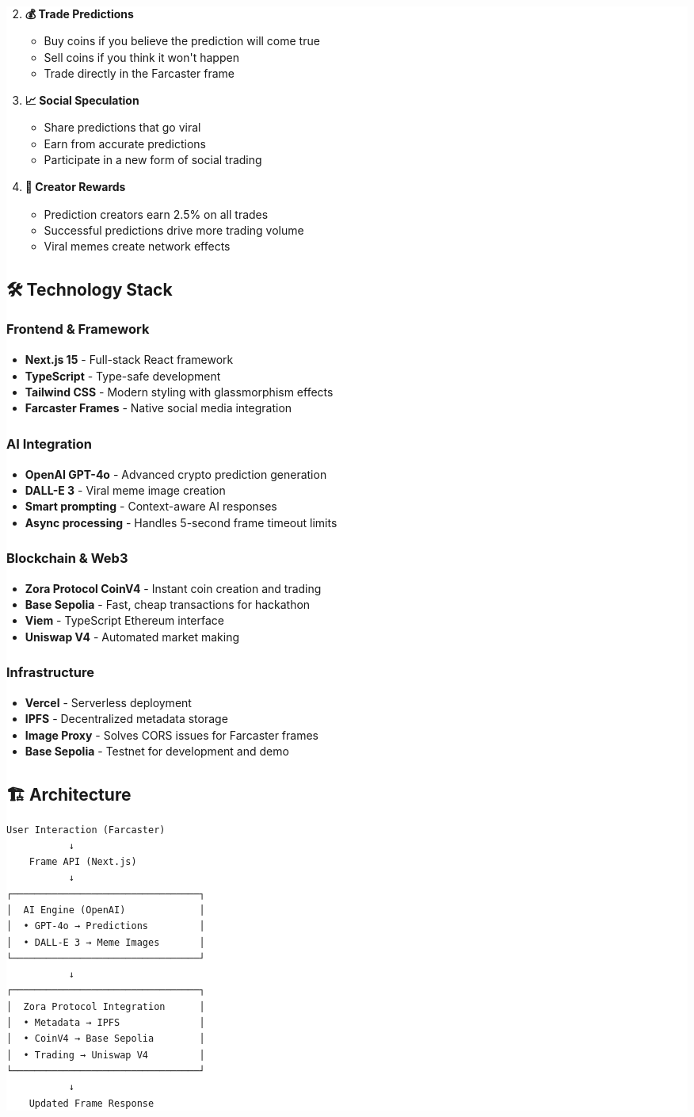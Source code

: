2. **💰 Trade Predictions**
   - Buy coins if you believe the prediction will come true
   - Sell coins if you think it won't happen
   - Trade directly in the Farcaster frame

3. **📈 Social Speculation**
   - Share predictions that go viral
   - Earn from accurate predictions
   - Participate in a new form of social trading

4. **🎉 Creator Rewards**
   - Prediction creators earn 2.5% on all trades
   - Successful predictions drive more trading volume
   - Viral memes create network effects

## 🛠 **Technology Stack**

### **Frontend & Framework**
- **Next.js 15** - Full-stack React framework
- **TypeScript** - Type-safe development
- **Tailwind CSS** - Modern styling with glassmorphism effects
- **Farcaster Frames** - Native social media integration

### **AI Integration**
- **OpenAI GPT-4o** - Advanced crypto prediction generation
- **DALL-E 3** - Viral meme image creation
- **Smart prompting** - Context-aware AI responses
- **Async processing** - Handles 5-second frame timeout limits

### **Blockchain & Web3**
- **Zora Protocol CoinV4** - Instant coin creation and trading
- **Base Sepolia** - Fast, cheap transactions for hackathon
- **Viem** - TypeScript Ethereum interface
- **Uniswap V4** - Automated market making

### **Infrastructure**
- **Vercel** - Serverless deployment
- **IPFS** - Decentralized metadata storage
- **Image Proxy** - Solves CORS issues for Farcaster frames
- **Base Sepolia** - Testnet for development and demo

## 🏗 **Architecture**

```
User Interaction (Farcaster)
           ↓
    Frame API (Next.js)
           ↓
┌─────────────────────────────────┐
│  AI Engine (OpenAI)             │
│  • GPT-4o → Predictions         │
│  • DALL-E 3 → Meme Images       │
└─────────────────────────────────┘
           ↓
┌─────────────────────────────────┐
│  Zora Protocol Integration      │
│  • Metadata → IPFS              │
│  • CoinV4 → Base Sepolia        │
│  • Trading → Uniswap V4         │
└─────────────────────────────────┘
           ↓
    Updated Frame Response
```
